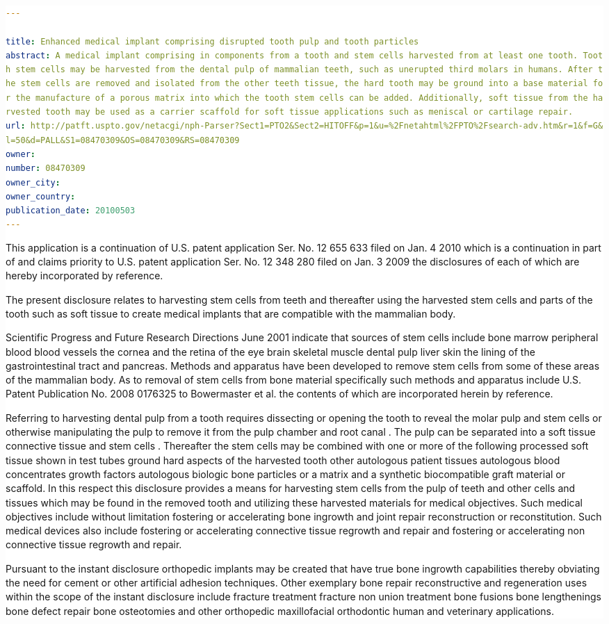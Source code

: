 ```yaml
---

title: Enhanced medical implant comprising disrupted tooth pulp and tooth particles
abstract: A medical implant comprising in components from a tooth and stem cells harvested from at least one tooth. Tooth stem cells may be harvested from the dental pulp of mammalian teeth, such as unerupted third molars in humans. After the stem cells are removed and isolated from the other teeth tissue, the hard tooth may be ground into a base material for the manufacture of a porous matrix into which the tooth stem cells can be added. Additionally, soft tissue from the harvested tooth may be used as a carrier scaffold for soft tissue applications such as meniscal or cartilage repair.
url: http://patft.uspto.gov/netacgi/nph-Parser?Sect1=PTO2&Sect2=HITOFF&p=1&u=%2Fnetahtml%2FPTO%2Fsearch-adv.htm&r=1&f=G&l=50&d=PALL&S1=08470309&OS=08470309&RS=08470309
owner: 
number: 08470309
owner_city: 
owner_country: 
publication_date: 20100503
---
```

This application is a continuation of U.S. patent application Ser. No. 12 655 633 filed on Jan. 4 2010 which is a continuation in part of and claims priority to U.S. patent application Ser. No. 12 348 280 filed on Jan. 3 2009 the disclosures of each of which are hereby incorporated by reference.

The present disclosure relates to harvesting stem cells from teeth and thereafter using the harvested stem cells and parts of the tooth such as soft tissue to create medical implants that are compatible with the mammalian body.

Scientific Progress and Future Research Directions June 2001 indicate that sources of stem cells include bone marrow peripheral blood blood vessels the cornea and the retina of the eye brain skeletal muscle dental pulp liver skin the lining of the gastrointestinal tract and pancreas. Methods and apparatus have been developed to remove stem cells from some of these areas of the mammalian body. As to removal of stem cells from bone material specifically such methods and apparatus include U.S. Patent Publication No. 2008 0176325 to Bowermaster et al. the contents of which are incorporated herein by reference.

Referring to harvesting dental pulp from a tooth requires dissecting or opening the tooth to reveal the molar pulp and stem cells or otherwise manipulating the pulp to remove it from the pulp chamber and root canal . The pulp can be separated into a soft tissue connective tissue and stem cells . Thereafter the stem cells may be combined with one or more of the following processed soft tissue shown in test tubes ground hard aspects of the harvested tooth other autologous patient tissues autologous blood concentrates growth factors autologous biologic bone particles or a matrix and a synthetic biocompatible graft material or scaffold. In this respect this disclosure provides a means for harvesting stem cells from the pulp of teeth and other cells and tissues which may be found in the removed tooth and utilizing these harvested materials for medical objectives. Such medical objectives include without limitation fostering or accelerating bone ingrowth and joint repair reconstruction or reconstitution. Such medical devices also include fostering or accelerating connective tissue regrowth and repair and fostering or accelerating non connective tissue regrowth and repair.

Pursuant to the instant disclosure orthopedic implants may be created that have true bone ingrowth capabilities thereby obviating the need for cement or other artificial adhesion techniques. Other exemplary bone repair reconstructive and regeneration uses within the scope of the instant disclosure include fracture treatment fracture non union treatment bone fusions bone lengthenings bone defect repair bone osteotomies and other orthopedic maxillofacial orthodontic human and veterinary applications.
